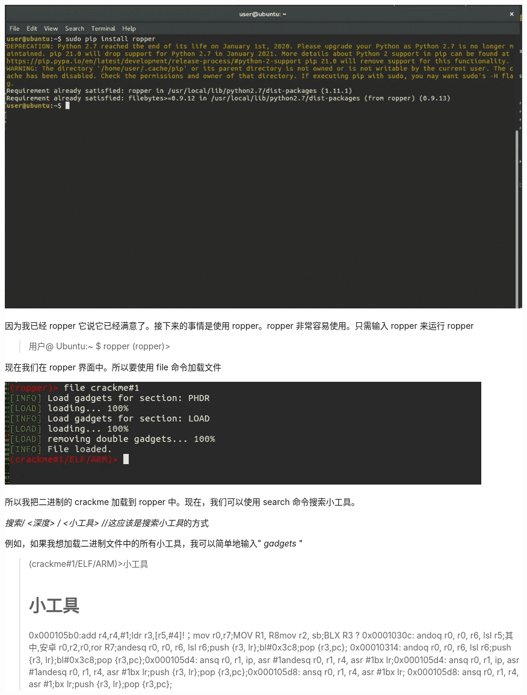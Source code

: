 ![](img/0a35c7b54cb758646cdb96faa3064ec9.png)

因为我已经 ropper 它说它已经满意了。接下来的事情是使用 ropper。ropper 非常容易使用。只需输入 ropper 来运行 ropper

> 用户@ Ubuntu:~ $ ropper
> (ropper)>

现在我们在 ropper 界面中。所以要使用 file 命令加载文件

![](img/6698c9f78300a72b8816987f53c6dd81.png)

所以我把二进制的 crackme 加载到 ropper 中。现在，我们可以使用 search 命令搜索小工具。

*搜索/ <深度> / <小工具> //这应该是搜索小工具*的方式

例如，如果我想加载二进制文件中的所有小工具，我可以简单地输入" *gadgets* "

> (crackme#1/ELF/ARM)>小工具
> 
> 小工具
> ======
> 
> 0x000105b0:add r4,r4,#1;ldr r3,[r5,#4]!；mov r0,r7;MOV R1, R8mov r2, sb;BLX R3 ?
> 0x0001030c: andoq r0, r0, r6, lsl r5;其中,安卓 r0,r2,r0,ror R7;andesq r0, r0, r6, lsl r6;push {r3, lr};bl#0x3c8;pop {r3,pc};
> 0x00010314: andoq r0, r0, r6, lsl r6;push {r3, lr};bl#0x3c8;pop {r3,pc};0x000105d4: ansq r0, r1, ip, asr #1andesq r0, r1, r4, asr #1bx lr;0x000105d4: ansq r0, r1, ip, asr #1andesq r0, r1, r4, asr #1bx lr;push {r3, lr};pop {r3,pc};0x000105d8: ansq r0, r1, r4, asr #1bx lr;
> 0x000105d8: ansq r0, r1, r4, asr #1;bx lr;push {r3, lr};pop {r3,pc};